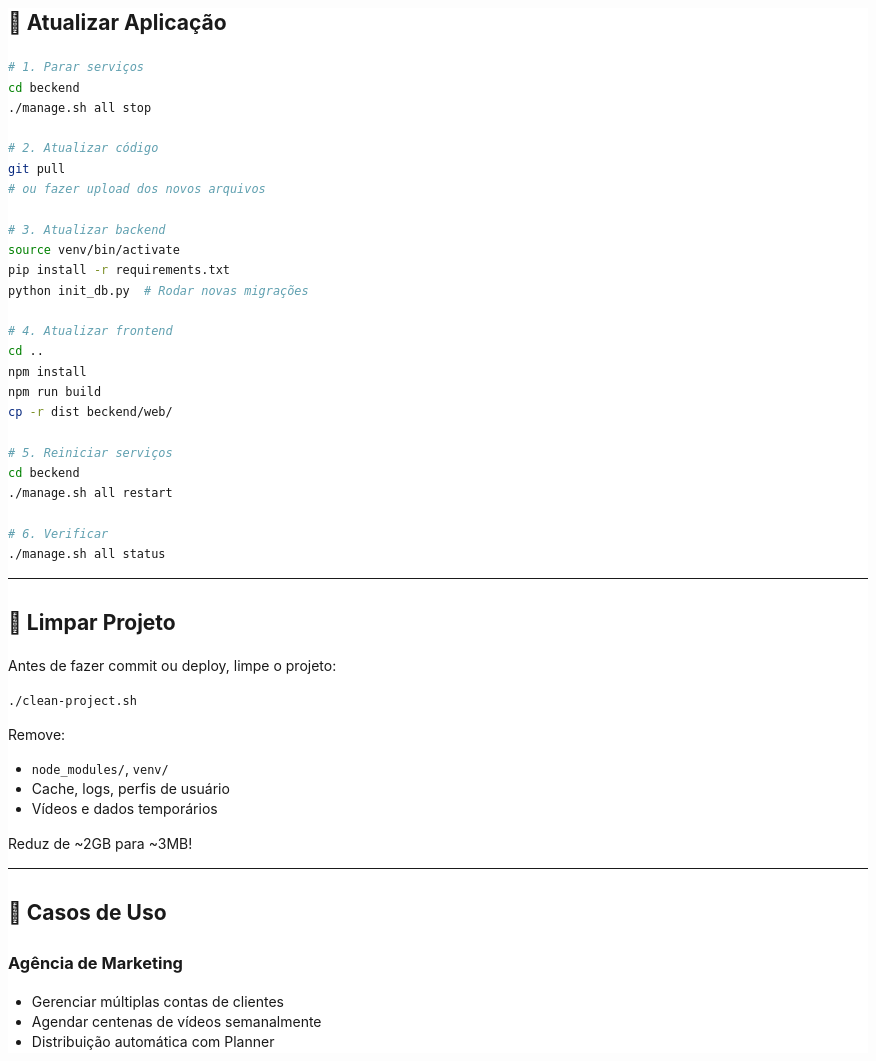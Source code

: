 
## 🔄 Atualizar Aplicação

```bash
# 1. Parar serviços
cd beckend
./manage.sh all stop

# 2. Atualizar código
git pull
# ou fazer upload dos novos arquivos

# 3. Atualizar backend
source venv/bin/activate
pip install -r requirements.txt
python init_db.py  # Rodar novas migrações

# 4. Atualizar frontend
cd ..
npm install
npm run build
cp -r dist beckend/web/

# 5. Reiniciar serviços
cd beckend
./manage.sh all restart

# 6. Verificar
./manage.sh all status
```

---

## 🧹 Limpar Projeto

Antes de fazer commit ou deploy, limpe o projeto:

```bash
./clean-project.sh
```

Remove:
- `node_modules/`, `venv/`
- Cache, logs, perfis de usuário
- Vídeos e dados temporários

Reduz de ~2GB para ~3MB!

---

## 🎯 Casos de Uso

### Agência de Marketing
- Gerenciar múltiplas contas de clientes
- Agendar centenas de vídeos semanalmente
- Distribuição automática com Planner
